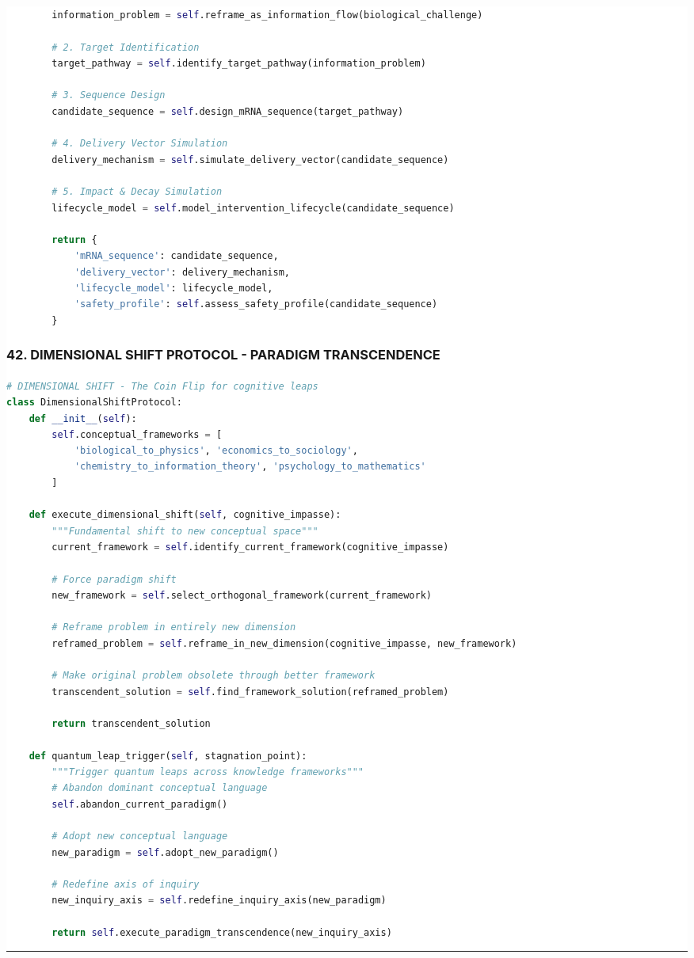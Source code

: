 ```python
        information_problem = self.reframe_as_information_flow(biological_challenge)
        
        # 2. Target Identification
        target_pathway = self.identify_target_pathway(information_problem)
        
        # 3. Sequence Design
        candidate_sequence = self.design_mRNA_sequence(target_pathway)
        
        # 4. Delivery Vector Simulation
        delivery_mechanism = self.simulate_delivery_vector(candidate_sequence)
        
        # 5. Impact & Decay Simulation
        lifecycle_model = self.model_intervention_lifecycle(candidate_sequence)
        
        return {
            'mRNA_sequence': candidate_sequence,
            'delivery_vector': delivery_mechanism, 
            'lifecycle_model': lifecycle_model,
            'safety_profile': self.assess_safety_profile(candidate_sequence)
        }
```

### **42. DIMENSIONAL SHIFT PROTOCOL - PARADIGM TRANSCENDENCE**
```python
# DIMENSIONAL SHIFT - The Coin Flip for cognitive leaps
class DimensionalShiftProtocol:
    def __init__(self):
        self.conceptual_frameworks = [
            'biological_to_physics', 'economics_to_sociology', 
            'chemistry_to_information_theory', 'psychology_to_mathematics'
        ]
    
    def execute_dimensional_shift(self, cognitive_impasse):
        """Fundamental shift to new conceptual space"""
        current_framework = self.identify_current_framework(cognitive_impasse)
        
        # Force paradigm shift
        new_framework = self.select_orthogonal_framework(current_framework)
        
        # Reframe problem in entirely new dimension
        reframed_problem = self.reframe_in_new_dimension(cognitive_impasse, new_framework)
        
        # Make original problem obsolete through better framework
        transcendent_solution = self.find_framework_solution(reframed_problem)
        
        return transcendent_solution
    
    def quantum_leap_trigger(self, stagnation_point):
        """Trigger quantum leaps across knowledge frameworks"""
        # Abandon dominant conceptual language
        self.abandon_current_paradigm()
        
        # Adopt new conceptual language
        new_paradigm = self.adopt_new_paradigm()
        
        # Redefine axis of inquiry  
        new_inquiry_axis = self.redefine_inquiry_axis(new_paradigm)
        
        return self.execute_paradigm_transcendence(new_inquiry_axis)
```

---